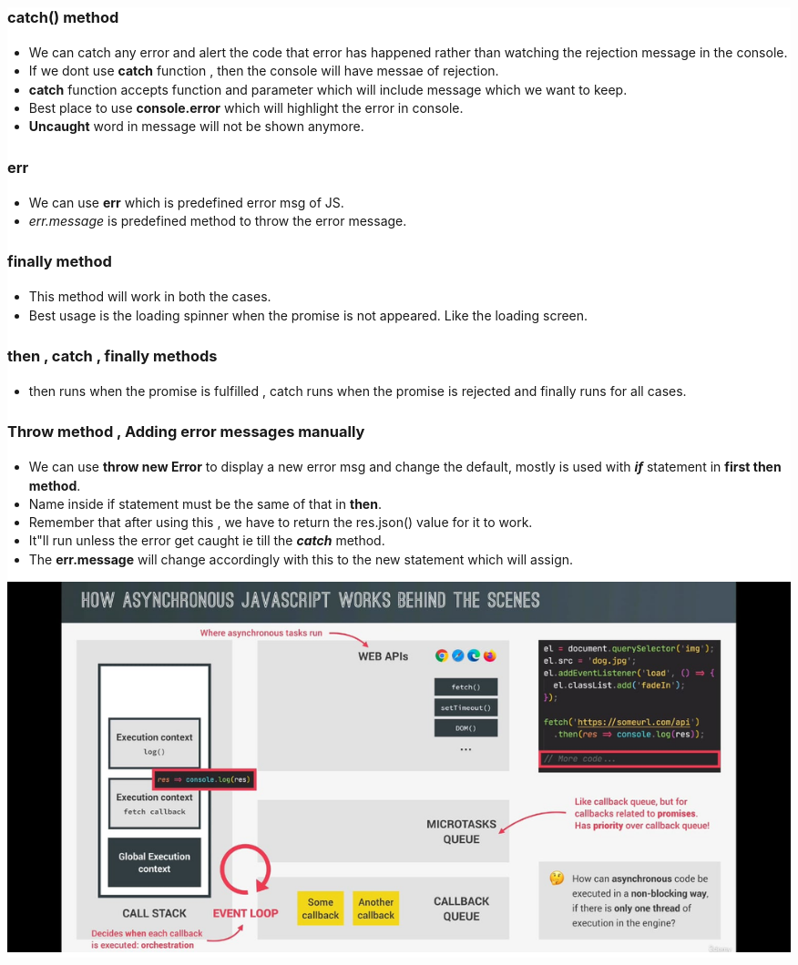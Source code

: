 ### catch() method

- We can catch any error and alert the code that error has happened rather than watching the rejection message in the console.
- If we dont use **catch** function , then the console will have messae of rejection.
- **catch** function accepts function and parameter which will include message which we want to keep.
- Best place to use **console.error** which will highlight the error in console.
- **Uncaught** word in message will not be shown anymore.

### err

- We can use **err** which is predefined error msg of JS.
- _err.message_ is predefined method to throw the error message.

### finally method

- This method will work in both the cases.
- Best usage is the loading spinner when the promise is not appeared. Like the loading screen.

### then , catch , finally methods

- then runs when the promise is fulfilled , catch runs when the promise is rejected and finally runs for all cases.

### Throw method , Adding error messages manually

- We can use **throw new Error** to display a new error msg and change the default, mostly is used with _**if**_ statement in **first then method**.
- Name inside if statement must be the same of that in **then**.
- Remember that after using this , we have to return the res.json() value for it to work.
- It"ll run unless the error get caught ie till the **_catch_** method.
- The **err.message** will change accordingly with this to the new statement which will assign.

![async_behind the scene](./Resources_imgs%2Cpdfs/async_behind%20the%20scenes.jpeg)
